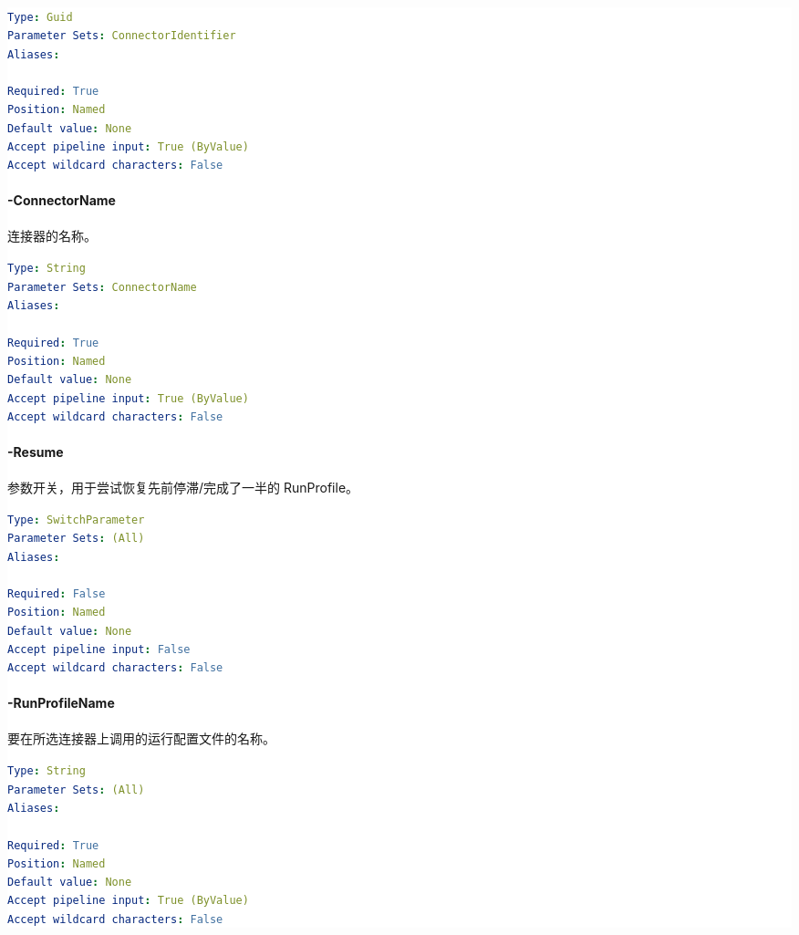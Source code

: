  ```yaml
 Type: Guid
 Parameter Sets: ConnectorIdentifier
 Aliases:

 Required: True
 Position: Named
 Default value: None
 Accept pipeline input: True (ByValue)
 Accept wildcard characters: False
 ```

 #### <a name="-connectorname"></a>-ConnectorName
 连接器的名称。

 ```yaml
 Type: String
 Parameter Sets: ConnectorName
 Aliases:

 Required: True
 Position: Named
 Default value: None
 Accept pipeline input: True (ByValue)
 Accept wildcard characters: False
 ```

 #### <a name="-resume"></a>-Resume
 参数开关，用于尝试恢复先前停滞/完成了一半的 RunProfile。

 ```yaml
 Type: SwitchParameter
 Parameter Sets: (All)
 Aliases:

 Required: False
 Position: Named
 Default value: None
 Accept pipeline input: False
 Accept wildcard characters: False
 ```

 #### <a name="-runprofilename"></a>-RunProfileName
 要在所选连接器上调用的运行配置文件的名称。

 ```yaml
 Type: String
 Parameter Sets: (All)
 Aliases:

 Required: True
 Position: Named
 Default value: None
 Accept pipeline input: True (ByValue)
 Accept wildcard characters: False
 ```
